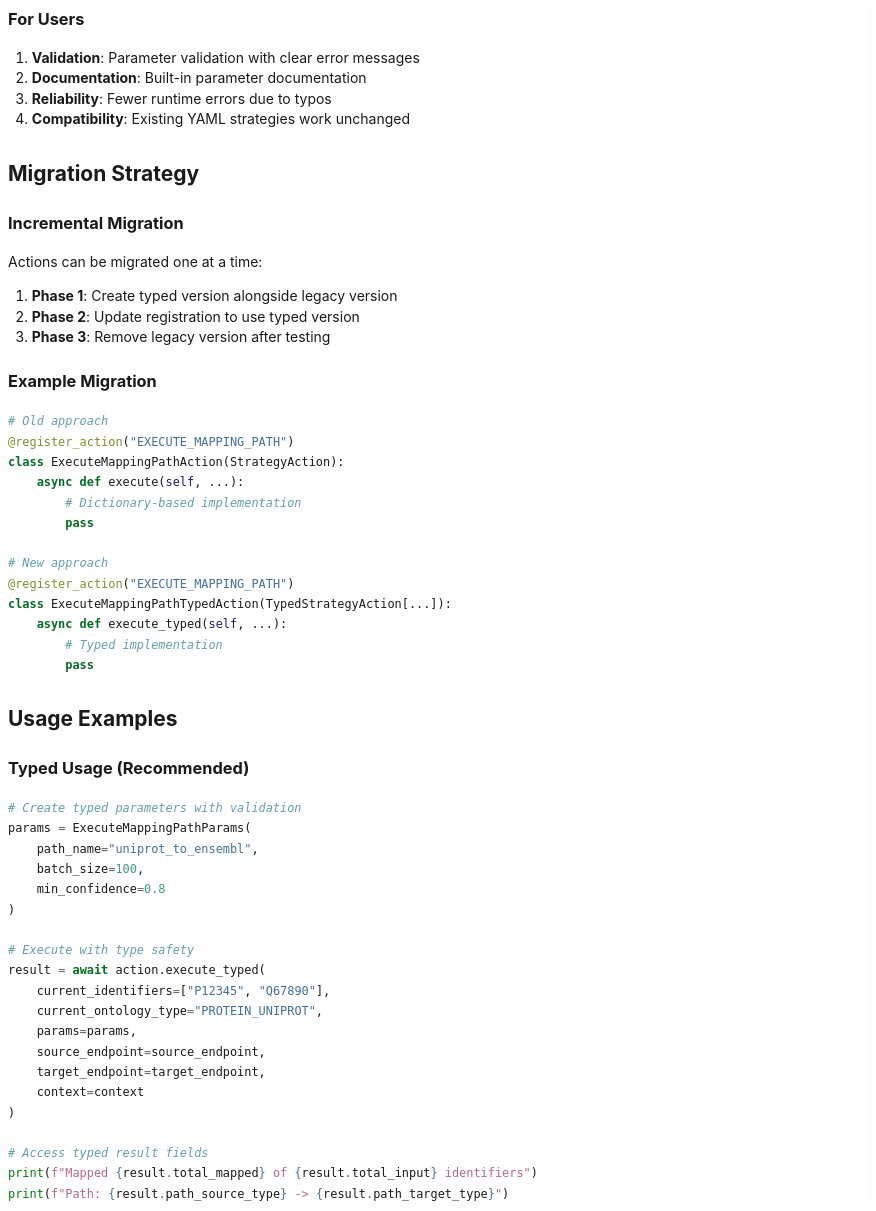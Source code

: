 ### For Users

1. **Validation**: Parameter validation with clear error messages
2. **Documentation**: Built-in parameter documentation
3. **Reliability**: Fewer runtime errors due to typos
4. **Compatibility**: Existing YAML strategies work unchanged

## Migration Strategy

### Incremental Migration

Actions can be migrated one at a time:

1. **Phase 1**: Create typed version alongside legacy version
2. **Phase 2**: Update registration to use typed version
3. **Phase 3**: Remove legacy version after testing

### Example Migration

```python
# Old approach
@register_action("EXECUTE_MAPPING_PATH")
class ExecuteMappingPathAction(StrategyAction):
    async def execute(self, ...):
        # Dictionary-based implementation
        pass

# New approach
@register_action("EXECUTE_MAPPING_PATH")
class ExecuteMappingPathTypedAction(TypedStrategyAction[...]):
    async def execute_typed(self, ...):
        # Typed implementation
        pass
```

## Usage Examples

### Typed Usage (Recommended)

```python
# Create typed parameters with validation
params = ExecuteMappingPathParams(
    path_name="uniprot_to_ensembl",
    batch_size=100,
    min_confidence=0.8
)

# Execute with type safety
result = await action.execute_typed(
    current_identifiers=["P12345", "Q67890"],
    current_ontology_type="PROTEIN_UNIPROT",
    params=params,
    source_endpoint=source_endpoint,
    target_endpoint=target_endpoint,
    context=context
)

# Access typed result fields
print(f"Mapped {result.total_mapped} of {result.total_input} identifiers")
print(f"Path: {result.path_source_type} -> {result.path_target_type}")
```
